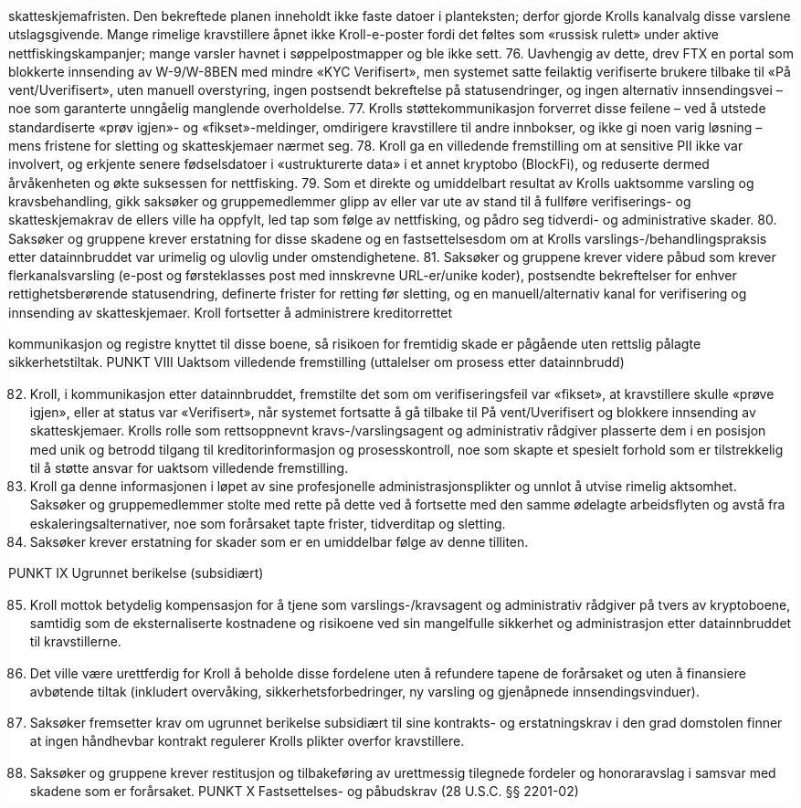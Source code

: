 skatteskjemafristen. Den bekreftede planen inneholdt ikke faste datoer i planteksten; derfor gjorde Krolls kanalvalg disse varslene utslagsgivende. Mange rimelige kravstillere åpnet ikke Kroll-e-poster fordi det føltes som «russisk rulett» under aktive nettfiskingskampanjer; mange varsler havnet i søppelpostmapper og ble ikke sett. 76. Uavhengig av dette, drev FTX en portal som blokkerte innsending av W-9/W-8BEN med mindre «KYC Verifisert», men systemet satte feilaktig verifiserte brukere tilbake til «På vent/Uverifisert», uten manuell overstyring, ingen postsendt bekreftelse på statusendringer, og ingen alternativ innsendingsvei – noe som garanterte unngåelig manglende overholdelse. 77. Krolls støttekommunikasjon forverret disse feilene – ved å utstede standardiserte «prøv igjen»- og «fikset»-meldinger, omdirigere kravstillere til andre innbokser, og ikke gi noen varig løsning – mens fristene for sletting og skatteskjemaer nærmet seg. 78. Kroll ga en villedende fremstilling om at sensitive PII ikke var involvert, og erkjente senere fødselsdatoer i «ustrukturerte data» i et annet kryptobo (BlockFi), og reduserte dermed årvåkenheten og økte suksessen for nettfisking. 79. Som et direkte og umiddelbart resultat av Krolls uaktsomme varsling og kravsbehandling, gikk saksøker og gruppemedlemmer glipp av eller var ute av stand til å fullføre verifiserings- og skatteskjemakrav de ellers ville ha oppfylt, led tap som følge av nettfisking, og pådro seg tidverdi- og administrative skader. 80. Saksøker og gruppene krever erstatning for disse skadene og en fastsettelsesdom om at Krolls varslings-/behandlingspraksis etter datainnbruddet var urimelig og ulovlig under omstendighetene. 81. Saksøker og gruppene krever videre påbud som krever flerkanalsvarsling (e-post og førsteklasses post med innskrevne URL-er/unike koder), postsendte bekreftelser for enhver rettighetsberørende statusendring, definerte frister for retting før sletting, og en manuell/alternativ
kanal for verifisering og innsending av skatteskjemaer. Kroll fortsetter å administrere kreditorrettet

kommunikasjon og registre knyttet til disse boene, så risikoen for fremtidig skade er pågående uten rettslig pålagte sikkerhetstiltak.
PUNKT VIII
Uaktsom villedende fremstilling (uttalelser om prosess etter datainnbrudd)

82. Kroll, i kommunikasjon etter datainnbruddet, fremstilte det som om verifiseringsfeil var «fikset», at kravstillere skulle «prøve igjen», eller at status var «Verifisert», når systemet fortsatte å gå tilbake til På vent/Uverifisert og blokkere innsending av skatteskjemaer. Krolls rolle som rettsoppnevnt kravs-/varslingsagent og administrativ rådgiver plasserte dem i en posisjon med unik og betrodd tilgang til kreditorinformasjon og prosesskontroll, noe som skapte et spesielt forhold som er tilstrekkelig til å støtte ansvar for uaktsom villedende fremstilling.
83. Kroll ga denne informasjonen i løpet av sine profesjonelle administrasjonsplikter og unnlot å utvise rimelig aktsomhet. Saksøker og gruppemedlemmer stolte med rette på dette ved å fortsette med den samme ødelagte arbeidsflyten og avstå fra eskaleringsalternativer, noe som forårsaket tapte frister, tidverditap og sletting.
84. Saksøker krever erstatning for skader som er en umiddelbar følge av denne tilliten.

PUNKT IX
Ugrunnet berikelse (subsidiært)

85. Kroll mottok betydelig kompensasjon for å tjene som varslings-/kravsagent og administrativ rådgiver på tvers av kryptoboene, samtidig som de eksternaliserte kostnadene og risikoene ved sin mangelfulle sikkerhet og administrasjon etter datainnbruddet til kravstillerne.
86. Det ville være urettferdig for Kroll å beholde disse fordelene uten å refundere tapene de forårsaket og uten å finansiere avbøtende tiltak (inkludert overvåking, sikkerhetsforbedringer, ny varsling og gjenåpnede innsendingsvinduer).

87. Saksøker fremsetter krav om ugrunnet berikelse subsidiært til sine kontrakts- og erstatningskrav i den grad domstolen finner at ingen håndhevbar kontrakt regulerer Krolls plikter overfor kravstillere.
88. Saksøker og gruppene krever restitusjon og tilbakeføring av urettmessig tilegnede fordeler og honoraravslag i samsvar med skadene som er forårsaket.
    PUNKT X
    Fastsettelses- og påbudskrav (28 U.S.C. §§ 2201-02)
